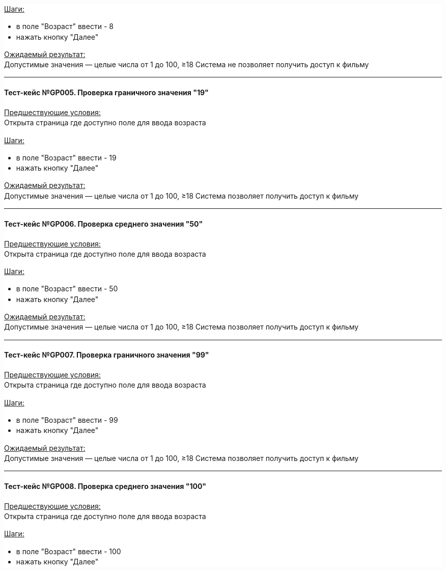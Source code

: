 <u>Шаги:</u>  
- в поле "Возраст" ввести - 8
- нажать кнопку "Далее"

<u>Ожидаемый результат: </u>  
Допустимые значения — целые числа от 1 до 100, ≥18
Система не позволяет получить доступ к фильму

---
#### Тест-кейс №GP005. Проверка граничного значения "19"
<u>Предшествующие условия:</u>  
 Открыта страница  где доступно поле для ввода возраста

<u>Шаги:</u>  
- в поле "Возраст" ввести - 19
- нажать кнопку "Далее"

<u>Ожидаемый результат: </u>  
Допустимые значения — целые числа от 1 до 100, ≥18
Система позволяет получить доступ к фильму

---
#### Тест-кейс №GP006. Проверка среднего значения "50"
<u>Предшествующие условия:</u>  
 Открыта страница  где доступно поле для ввода возраста

<u>Шаги:</u>  
- в поле "Возраст" ввести - 50
- нажать кнопку "Далее"

<u>Ожидаемый результат: </u>  
Допустимые значения — целые числа от 1 до 100, ≥18
Система позволяет получить доступ к фильму 

---
#### Тест-кейс №GP007. Проверка граничного значения "99" 
<u>Предшествующие условия:</u>  
 Открыта страница  где доступно поле для ввода возраста

<u>Шаги:</u>  
- в поле "Возраст" ввести - 99
- нажать кнопку "Далее"

<u>Ожидаемый результат: </u>  
Допустимые значения — целые числа от 1 до 100, ≥18
Система позволяет получить доступ к фильму 

---
#### Тест-кейс №GP008. Проверка среднего значения "100"
<u>Предшествующие условия:</u>  
 Открыта страница  где доступно поле для ввода возраста

<u>Шаги:</u>  
- в поле "Возраст" ввести - 100
- нажать кнопку "Далее"
